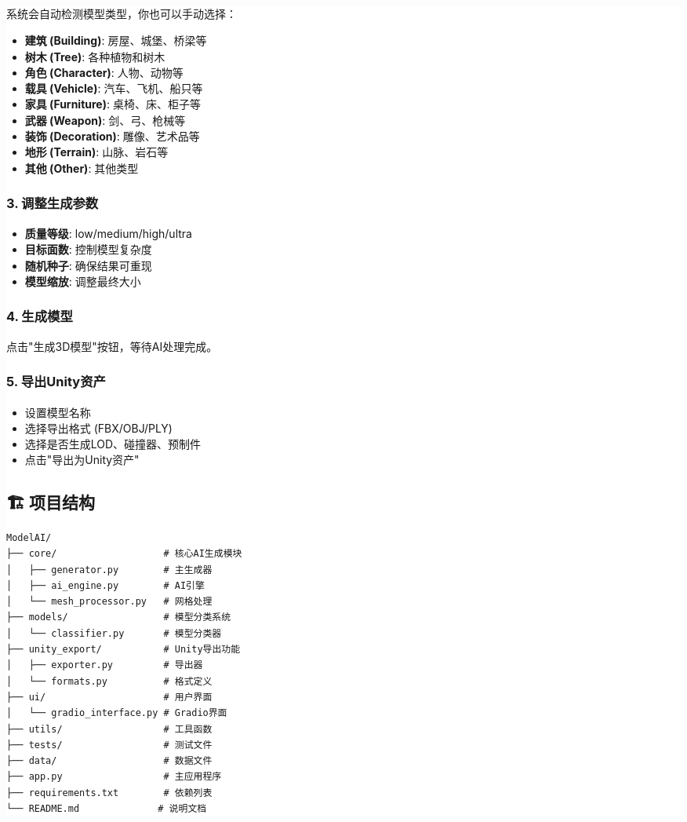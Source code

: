 系统会自动检测模型类型，你也可以手动选择：
- **建筑 (Building)**: 房屋、城堡、桥梁等
- **树木 (Tree)**: 各种植物和树木
- **角色 (Character)**: 人物、动物等
- **载具 (Vehicle)**: 汽车、飞机、船只等
- **家具 (Furniture)**: 桌椅、床、柜子等
- **武器 (Weapon)**: 剑、弓、枪械等
- **装饰 (Decoration)**: 雕像、艺术品等
- **地形 (Terrain)**: 山脉、岩石等
- **其他 (Other)**: 其他类型

### 3. 调整生成参数

- **质量等级**: low/medium/high/ultra
- **目标面数**: 控制模型复杂度
- **随机种子**: 确保结果可重现
- **模型缩放**: 调整最终大小

### 4. 生成模型

点击"生成3D模型"按钮，等待AI处理完成。

### 5. 导出Unity资产

- 设置模型名称
- 选择导出格式 (FBX/OBJ/PLY)
- 选择是否生成LOD、碰撞器、预制件
- 点击"导出为Unity资产"

## 🏗️ 项目结构

```
ModelAI/
├── core/                   # 核心AI生成模块
│   ├── generator.py        # 主生成器
│   ├── ai_engine.py        # AI引擎
│   └── mesh_processor.py   # 网格处理
├── models/                 # 模型分类系统
│   └── classifier.py       # 模型分类器
├── unity_export/           # Unity导出功能
│   ├── exporter.py         # 导出器
│   └── formats.py          # 格式定义
├── ui/                     # 用户界面
│   └── gradio_interface.py # Gradio界面
├── utils/                  # 工具函数
├── tests/                  # 测试文件
├── data/                   # 数据文件
├── app.py                  # 主应用程序
├── requirements.txt        # 依赖列表
└── README.md              # 说明文档
```
